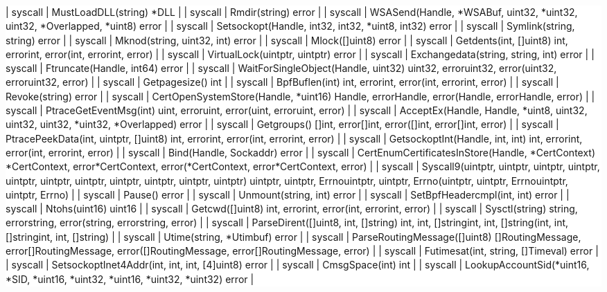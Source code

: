 | syscall | MustLoadDLL(string) \*DLL |
| syscall | Rmdir(string) error |
| syscall | WSASend(Handle,  \*WSABuf,  uint32,  \*uint32,  uint32,  \*Overlapped,  \*uint8) error |
| syscall | Setsockopt(Handle,  int32,  int32,  \*uint8,  int32) error |
| syscall | Symlink(string,  string) error |
| syscall | Mknod(string,  uint32,  int) error |
| syscall | Mlock([]uint8) error |
| syscall | Getdents(int,  []uint8) int,  errorint,  error(int,  errorint,  error) |
| syscall | VirtualLock(uintptr,  uintptr) error |
| syscall | Exchangedata(string,  string,  int) error |
| syscall | Ftruncate(Handle,  int64) error |
| syscall | WaitForSingleObject(Handle,  uint32) uint32,  erroruint32,  error(uint32,  erroruint32,  error) |
| syscall | Getpagesize() int |
| syscall | BpfBuflen(int) int,  errorint,  error(int,  errorint,  error) |
| syscall | Revoke(string) error |
| syscall | CertOpenSystemStore(Handle,  \*uint16) Handle,  errorHandle,  error(Handle,  errorHandle,  error) |
| syscall | PtraceGetEventMsg(int) uint,  erroruint,  error(uint,  erroruint,  error) |
| syscall | AcceptEx(Handle,  Handle,  \*uint8,  uint32,  uint32,  uint32,  \*uint32,  \*Overlapped) error |
| syscall | Getgroups() []int,  error[]int,  error([]int,  error[]int,  error) |
| syscall | PtracePeekData(int,  uintptr,  []uint8) int,  errorint,  error(int,  errorint,  error) |
| syscall | GetsockoptInt(Handle,  int,  int) int,  errorint,  error(int,  errorint,  error) |
| syscall | Bind(Handle,  Sockaddr) error |
| syscall | CertEnumCertificatesInStore(Handle,  \*CertContext) \*CertContext,  error\*CertContext,  error(\*CertContext,  error\*CertContext,  error) |
| syscall | Syscall9(uintptr,  uintptr,  uintptr,  uintptr,  uintptr,  uintptr,  uintptr,  uintptr,  uintptr,  uintptr,  uintptr) uintptr,  uintptr,  Errnouintptr,  uintptr,  Errno(uintptr,  uintptr,  Errnouintptr,  uintptr,  Errno) |
| syscall | Pause() error |
| syscall | Unmount(string,  int) error |
| syscall | SetBpfHeadercmpl(int,  int) error |
| syscall | Ntohs(uint16) uint16 |
| syscall | Getcwd([]uint8) int,  errorint,  error(int,  errorint,  error) |
| syscall | Sysctl(string) string,  errorstring,  error(string,  errorstring,  error) |
| syscall | ParseDirent([]uint8,  int,  []string) int,  int,  []stringint,  int,  []string(int,  int,  []stringint,  int,  []string) |
| syscall | Utime(string,  \*Utimbuf) error |
| syscall | ParseRoutingMessage([]uint8) []RoutingMessage,  error[]RoutingMessage,  error([]RoutingMessage,  error[]RoutingMessage,  error) |
| syscall | Futimesat(int,  string,  []Timeval) error |
| syscall | SetsockoptInet4Addr(int,  int,  int,  [4]uint8) error |
| syscall | CmsgSpace(int) int |
| syscall | LookupAccountSid(\*uint16,  \*SID,  \*uint16,  \*uint32,  \*uint16,  \*uint32,  \*uint32) error |